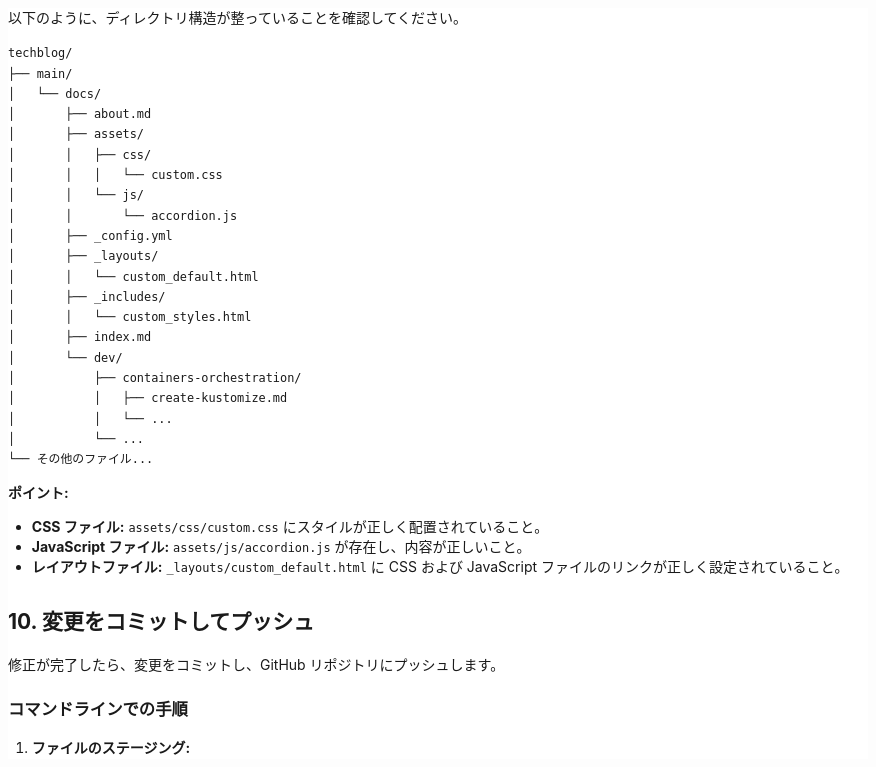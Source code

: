 以下のように、ディレクトリ構造が整っていることを確認してください。

```
techblog/
├── main/
│   └── docs/
│       ├── about.md
│       ├── assets/
│       │   ├── css/
│       │   │   └── custom.css
│       │   └── js/
│       │       └── accordion.js
│       ├── _config.yml
│       ├── _layouts/
│       │   └── custom_default.html
│       ├── _includes/
│       │   └── custom_styles.html
│       ├── index.md
│       └── dev/
│           ├── containers-orchestration/
│           │   ├── create-kustomize.md
│           │   └── ...
│           └── ...
└── その他のファイル...
```

**ポイント:**

- **CSS ファイル:** `assets/css/custom.css` にスタイルが正しく配置されていること。
- **JavaScript ファイル:** `assets/js/accordion.js` が存在し、内容が正しいこと。
- **レイアウトファイル:** `_layouts/custom_default.html` に CSS および JavaScript ファイルのリンクが正しく設定されていること。

## **10. 変更をコミットしてプッシュ**

修正が完了したら、変更をコミットし、GitHub リポジトリにプッシュします。
### **コマンドラインでの手順**

1. **ファイルのステージング:**

   ```bash
